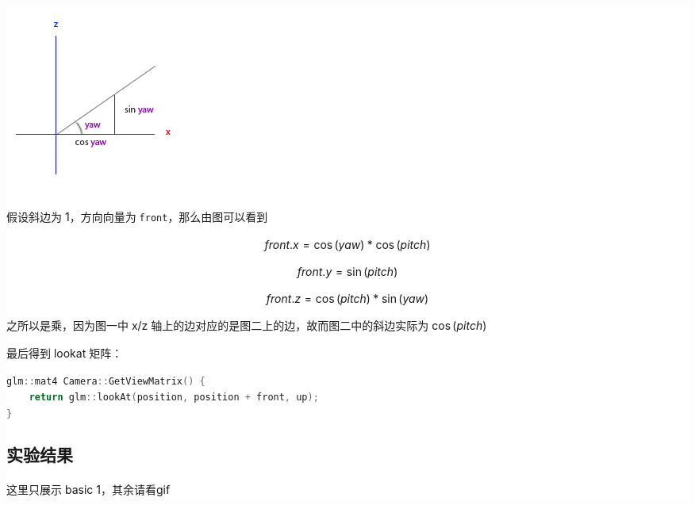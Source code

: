 ![camera_yaw](./images/camera_yaw.png)

假设斜边为 1，方向向量为 `front`，那么由图可以看到

$$front.x = \cos(yaw) * \cos(pitch)$$

$$front.y=\sin(pitch)$$

$$front.z=\cos(pitch)*\sin(yaw)$$

之所以是乘，因为图一中 x/z 轴上的边对应的是图二上的边，故而图二中的斜边实际为 $\cos(pitch)$

最后得到 lookat 矩阵：

```cpp
glm::mat4 Camera::GetViewMatrix() {
    return glm::lookAt(position, position + front, up);
}
```



## 实验结果

这里只展示 basic 1，其余请看gif


